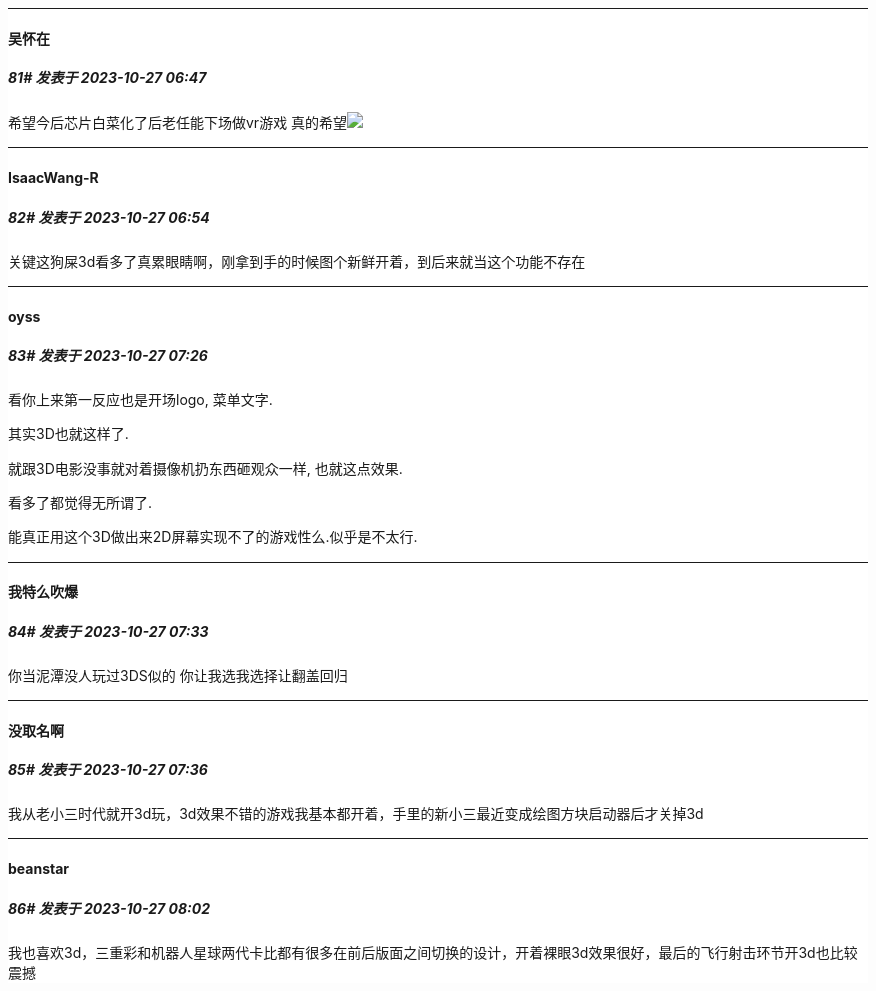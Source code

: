 
*****

####  吴怀在  
##### 81#       发表于 2023-10-27 06:47

希望今后芯片白菜化了后老任能下场做vr游戏
真的希望<img src="https://static.saraba1st.com/image/smiley/face2017/068.png" referrerpolicy="no-referrer">


*****

####  IsaacWang-R  
##### 82#       发表于 2023-10-27 06:54

关键这狗屎3d看多了真累眼睛啊，刚拿到手的时候图个新鲜开着，到后来就当这个功能不存在


*****

####  oyss  
##### 83#       发表于 2023-10-27 07:26

看你上来第一反应也是开场logo, 菜单文字.

其实3D也就这样了.

就跟3D电影没事就对着摄像机扔东西砸观众一样, 也就这点效果.

看多了都觉得无所谓了.

能真正用这个3D做出来2D屏幕实现不了的游戏性么.似乎是不太行.

*****

####  我特么吹爆  
##### 84#       发表于 2023-10-27 07:33

你当泥潭没人玩过3DS似的
你让我选我选择让翻盖回归


*****

####  没取名啊  
##### 85#       发表于 2023-10-27 07:36

我从老小三时代就开3d玩，3d效果不错的游戏我基本都开着，手里的新小三最近变成绘图方块启动器后才关掉3d


*****

####  beanstar  
##### 86#       发表于 2023-10-27 08:02

我也喜欢3d，三重彩和机器人星球两代卡比都有很多在前后版面之间切换的设计，开着裸眼3d效果很好，最后的飞行射击环节开3d也比较震撼
